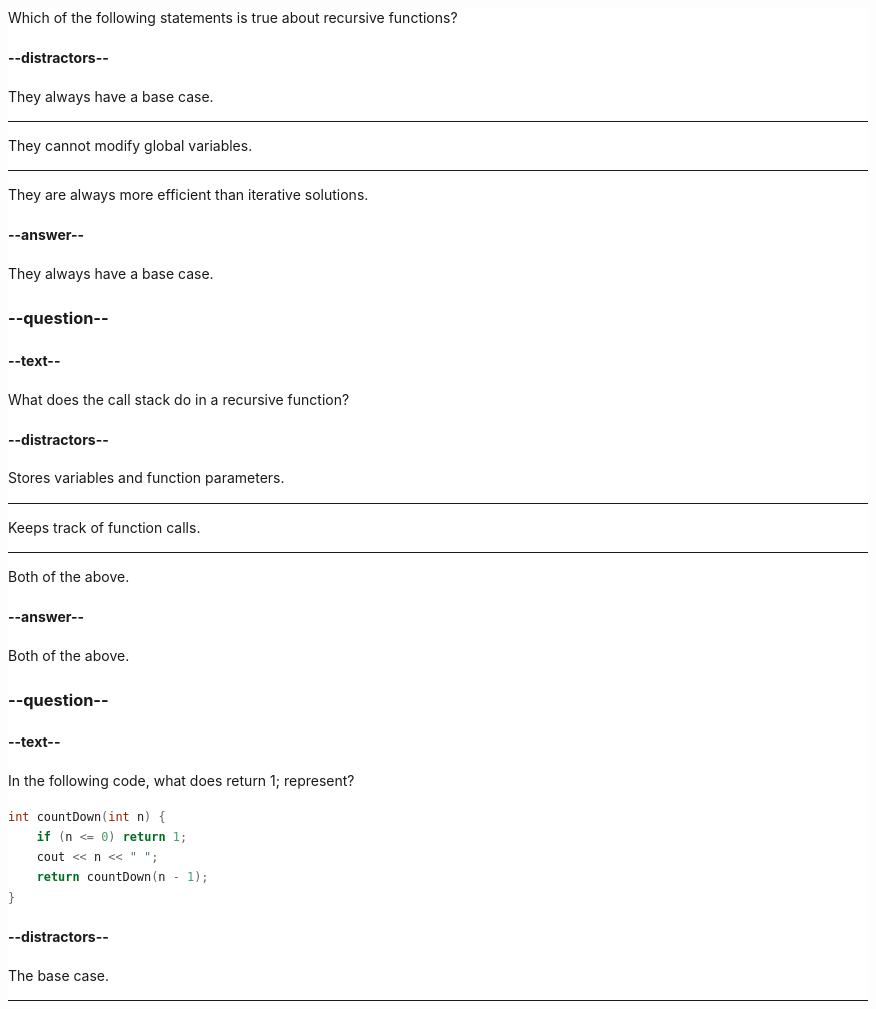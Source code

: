 Which of the following statements is true about recursive functions?

#### --distractors--

They always have a base case.

---

They cannot modify global variables.

---

They are always more efficient than iterative solutions.

#### --answer--

They always have a base case.

### --question--

#### --text--

What does the call stack do in a recursive function?

#### --distractors--

Stores variables and function parameters.

---

Keeps track of function calls.

---

Both of the above.

#### --answer--

Both of the above.

### --question--

#### --text--

In the following code, what does return 1; represent?

```cpp
int countDown(int n) {
    if (n <= 0) return 1;
    cout << n << " ";
    return countDown(n - 1);
}
```

#### --distractors--

The base case.

---
